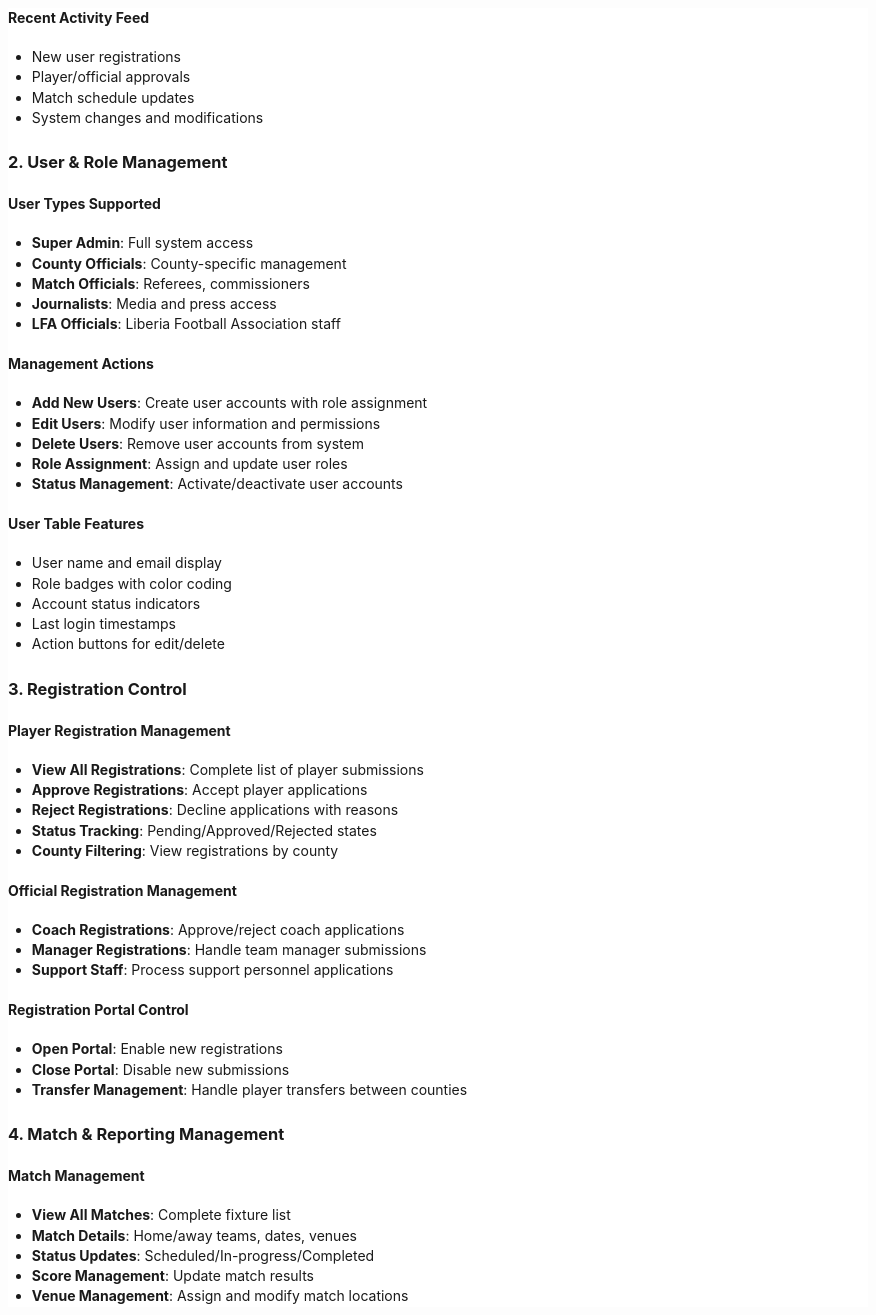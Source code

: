 #### **Recent Activity Feed**
- New user registrations
- Player/official approvals
- Match schedule updates
- System changes and modifications

### 2. User & Role Management

#### **User Types Supported**
- **Super Admin**: Full system access
- **County Officials**: County-specific management
- **Match Officials**: Referees, commissioners
- **Journalists**: Media and press access
- **LFA Officials**: Liberia Football Association staff

#### **Management Actions**
- **Add New Users**: Create user accounts with role assignment
- **Edit Users**: Modify user information and permissions
- **Delete Users**: Remove user accounts from system
- **Role Assignment**: Assign and update user roles
- **Status Management**: Activate/deactivate user accounts

#### **User Table Features**
- User name and email display
- Role badges with color coding
- Account status indicators
- Last login timestamps
- Action buttons for edit/delete

### 3. Registration Control

#### **Player Registration Management**
- **View All Registrations**: Complete list of player submissions
- **Approve Registrations**: Accept player applications
- **Reject Registrations**: Decline applications with reasons
- **Status Tracking**: Pending/Approved/Rejected states
- **County Filtering**: View registrations by county

#### **Official Registration Management**
- **Coach Registrations**: Approve/reject coach applications
- **Manager Registrations**: Handle team manager submissions
- **Support Staff**: Process support personnel applications

#### **Registration Portal Control**
- **Open Portal**: Enable new registrations
- **Close Portal**: Disable new submissions
- **Transfer Management**: Handle player transfers between counties

### 4. Match & Reporting Management

#### **Match Management**
- **View All Matches**: Complete fixture list
- **Match Details**: Home/away teams, dates, venues
- **Status Updates**: Scheduled/In-progress/Completed
- **Score Management**: Update match results
- **Venue Management**: Assign and modify match locations
